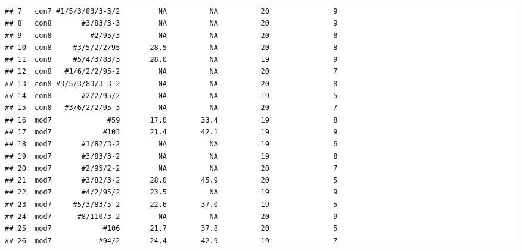     ## 7   con7 #1/5/3/83/3-3/2         NA          NA          20               9
    ## 8   con8       #3/83/3-3         NA          NA          20               9
    ## 9   con8         #2/95/3         NA          NA          20               8
    ## 10  con8     #3/5/2/2/95       28.5          NA          20               8
    ## 11  con8     #5/4/3/83/3       28.0          NA          19               9
    ## 12  con8   #1/6/2/2/95-2         NA          NA          20               7
    ## 13  con8 #3/5/3/83/3-3-2         NA          NA          20               8
    ## 14  con8       #2/2/95/2         NA          NA          19               5
    ## 15  con8   #3/6/2/2/95-3         NA          NA          20               7
    ## 16  mod7             #59       17.0        33.4          19               8
    ## 17  mod7            #103       21.4        42.1          19               9
    ## 18  mod7       #1/82/3-2         NA          NA          19               6
    ## 19  mod7       #3/83/3-2         NA          NA          19               8
    ## 20  mod7       #2/95/2-2         NA          NA          20               7
    ## 21  mod7       #3/82/3-2       28.0        45.9          20               5
    ## 22  mod7       #4/2/95/2       23.5          NA          19               9
    ## 23  mod7     #5/3/83/5-2       22.6        37.0          19               5
    ## 24  mod7      #8/110/3-2         NA          NA          20               9
    ## 25  mod7            #106       21.7        37.8          20               5
    ## 26  mod7           #94/2       24.4        42.9          19               7